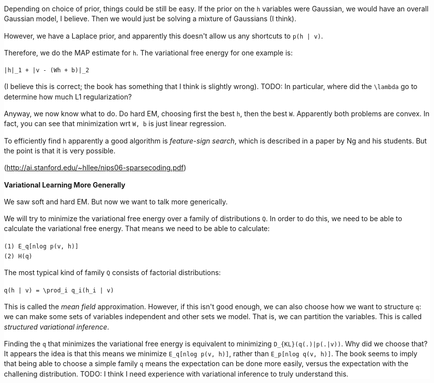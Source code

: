 Depending on choice of prior, things could be still be easy. If the
prior on the `h` variables were Gaussian, we would have an overall
Gaussian model, I believe. Then we would just be solving a mixture of
Gaussians (I think).

However, we have a Laplace prior, and apparently this doesn't allow us
any shortcuts to `p(h | v)`.

Therefore, we do the MAP estimate for `h`. The variational free energy
for one example is:

    |h|_1 + |v - (Wh + b)|_2

(I believe this is correct; the book has something that I think is
slightly wrong). TODO: In particular, where did the `\lambda` go to
determine how much L1 regularization?

Anyway, we now know what to do. Do hard EM, choosing first the best
`h`, then the best `W`. Apparently both problems are convex. In fact,
you can see that minimization wrt `W, b` is just linear regression.

To efficiently find `h` apparently a good algorithm is *feature-sign
search*, which is described in a paper by Ng and his students. But the
point is that it is very possible.

(http://ai.stanford.edu/~hllee/nips06-sparsecoding.pdf)

**Variational Learning More Generally**

We saw soft and hard EM. But now we want to talk more generically.

We will try to minimize the variational free energy over a family of
distributions `Q`. In order to do this, we need to be able to
calculate the variational free energy. That means we need to be able
to calculate:

    (1) E_q[nlog p(v, h)]
    (2) H(q)

The most typical kind of family `Q` consists of factorial
distributions:

    q(h | v) = \prod_i q_i(h_i | v)

This is called the *mean field* approximation. However, if this isn't
good enough, we can also choose how we want to structure `q`: we can
make some sets of variables independent and other sets we model. That
is, we can partition the variables. This is called *structured
variational inference*.

Finding the `q` that minimizes the variational free energy is
equivalent to minimizing `D_{KL}(q(.)|p(.|v))`. Why did we choose
that? It appears the idea is that this means we minimize
`E_q[nlog p(v, h)]`, rather than `E_p[nlog q(v, h)]`. The book seems
to imply that being able to choose a simple family `q` means the
expectation can be done more easily, versus the expectation with the
challening distribution. TODO: I think I need experience with
variational inference to truly understand this.
